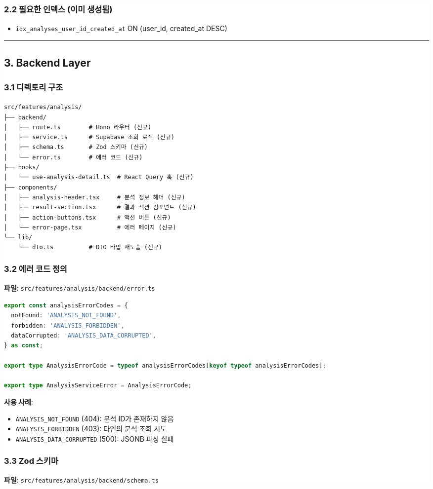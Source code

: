 ### 2.2 필요한 인덱스 (이미 생성됨)

- `idx_analyses_user_id_created_at` ON (user_id, created_at DESC)

---

## 3. Backend Layer

### 3.1 디렉토리 구조

```
src/features/analysis/
├── backend/
│   ├── route.ts        # Hono 라우터 (신규)
│   ├── service.ts      # Supabase 조회 로직 (신규)
│   ├── schema.ts       # Zod 스키마 (신규)
│   └── error.ts        # 에러 코드 (신규)
├── hooks/
│   └── use-analysis-detail.ts  # React Query 훅 (신규)
├── components/
│   ├── analysis-header.tsx     # 분석 정보 헤더 (신규)
│   ├── result-section.tsx      # 결과 섹션 컴포넌트 (신규)
│   ├── action-buttons.tsx      # 액션 버튼 (신규)
│   └── error-page.tsx          # 에러 페이지 (신규)
└── lib/
    └── dto.ts          # DTO 타입 재노출 (신규)
```

### 3.2 에러 코드 정의

**파일**: `src/features/analysis/backend/error.ts`

```typescript
export const analysisErrorCodes = {
  notFound: 'ANALYSIS_NOT_FOUND',
  forbidden: 'ANALYSIS_FORBIDDEN',
  dataCorrupted: 'ANALYSIS_DATA_CORRUPTED',
} as const;

export type AnalysisErrorCode = typeof analysisErrorCodes[keyof typeof analysisErrorCodes];

export type AnalysisServiceError = AnalysisErrorCode;
```

**사용 사례**:
- `ANALYSIS_NOT_FOUND` (404): 분석 ID가 존재하지 않음
- `ANALYSIS_FORBIDDEN` (403): 타인의 분석 조회 시도
- `ANALYSIS_DATA_CORRUPTED` (500): JSONB 파싱 실패

### 3.3 Zod 스키마

**파일**: `src/features/analysis/backend/schema.ts`
